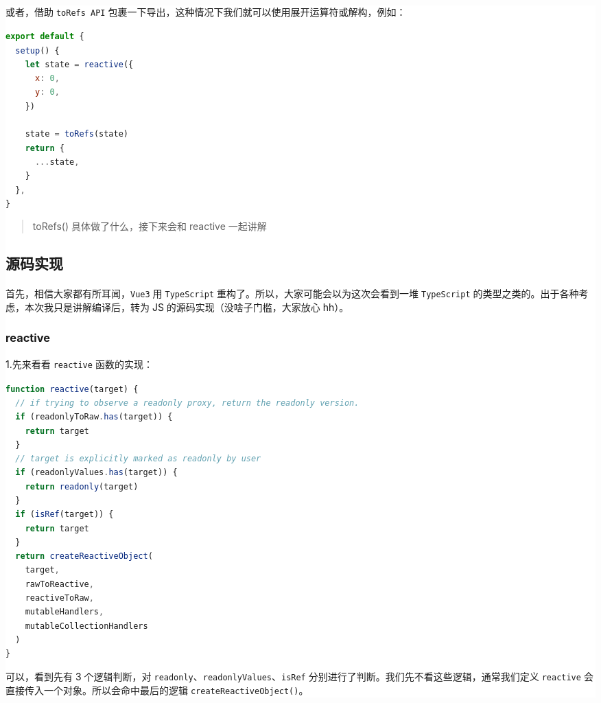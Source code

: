 或者，借助 `toRefs API` 包裹一下导出，这种情况下我们就可以使用展开运算符或解构，例如：

```javascript
export default {
  setup() {
    let state = reactive({
      x: 0,
      y: 0,
    })

    state = toRefs(state)
    return {
      ...state,
    }
  },
}
```

> toRefs() 具体做了什么，接下来会和 reactive 一起讲解

## 源码实现

首先，相信大家都有所耳闻，`Vue3` 用 `TypeScript` 重构了。所以，大家可能会以为这次会看到一堆 `TypeScript` 的类型之类的。出于各种考虑，本次我只是讲解编译后，转为 JS 的源码实现（没啥子门槛，大家放心 hh）。

### reactive

1.先来看看 `reactive` 函数的实现：

```javascript
function reactive(target) {
  // if trying to observe a readonly proxy, return the readonly version.
  if (readonlyToRaw.has(target)) {
    return target
  }
  // target is explicitly marked as readonly by user
  if (readonlyValues.has(target)) {
    return readonly(target)
  }
  if (isRef(target)) {
    return target
  }
  return createReactiveObject(
    target,
    rawToReactive,
    reactiveToRaw,
    mutableHandlers,
    mutableCollectionHandlers
  )
}
```

可以，看到先有 3 个逻辑判断，对 `readonly`、`readonlyValues`、`isRef` 分别进行了判断。我们先不看这些逻辑，通常我们定义 `reactive` 会直接传入一个对象。所以会命中最后的逻辑 `createReactiveObject()`。
